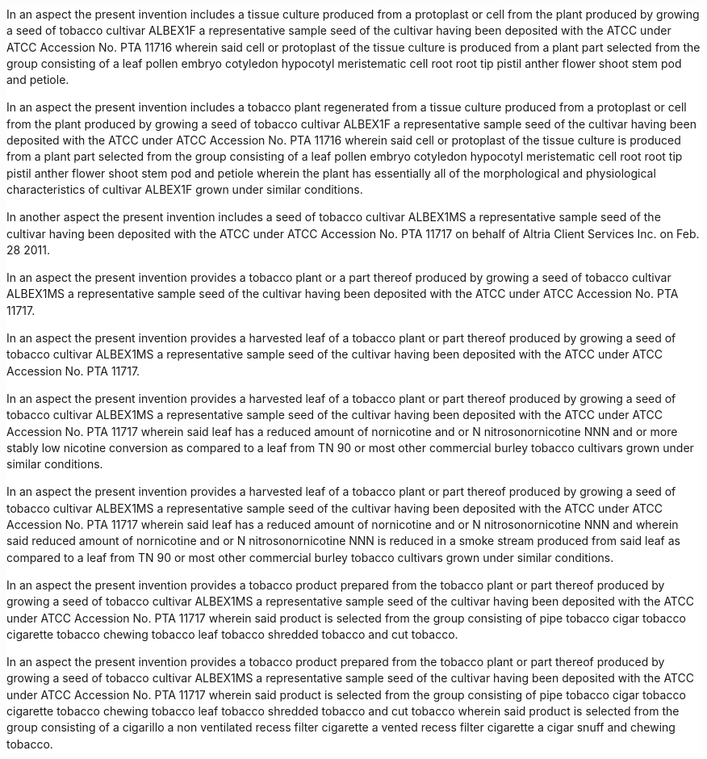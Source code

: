 In an aspect the present invention includes a tissue culture produced from a protoplast or cell from the plant produced by growing a seed of tobacco cultivar ALBEX1F a representative sample seed of the cultivar having been deposited with the ATCC under ATCC Accession No. PTA 11716 wherein said cell or protoplast of the tissue culture is produced from a plant part selected from the group consisting of a leaf pollen embryo cotyledon hypocotyl meristematic cell root root tip pistil anther flower shoot stem pod and petiole.

In an aspect the present invention includes a tobacco plant regenerated from a tissue culture produced from a protoplast or cell from the plant produced by growing a seed of tobacco cultivar ALBEX1F a representative sample seed of the cultivar having been deposited with the ATCC under ATCC Accession No. PTA 11716 wherein said cell or protoplast of the tissue culture is produced from a plant part selected from the group consisting of a leaf pollen embryo cotyledon hypocotyl meristematic cell root root tip pistil anther flower shoot stem pod and petiole wherein the plant has essentially all of the morphological and physiological characteristics of cultivar ALBEX1F grown under similar conditions.

In another aspect the present invention includes a seed of tobacco cultivar ALBEX1MS a representative sample seed of the cultivar having been deposited with the ATCC under ATCC Accession No. PTA 11717 on behalf of Altria Client Services Inc. on Feb. 28 2011.

In an aspect the present invention provides a tobacco plant or a part thereof produced by growing a seed of tobacco cultivar ALBEX1MS a representative sample seed of the cultivar having been deposited with the ATCC under ATCC Accession No. PTA 11717.

In an aspect the present invention provides a harvested leaf of a tobacco plant or part thereof produced by growing a seed of tobacco cultivar ALBEX1MS a representative sample seed of the cultivar having been deposited with the ATCC under ATCC Accession No. PTA 11717.

In an aspect the present invention provides a harvested leaf of a tobacco plant or part thereof produced by growing a seed of tobacco cultivar ALBEX1MS a representative sample seed of the cultivar having been deposited with the ATCC under ATCC Accession No. PTA 11717 wherein said leaf has a reduced amount of nornicotine and or N nitrosonornicotine NNN and or more stably low nicotine conversion as compared to a leaf from TN 90 or most other commercial burley tobacco cultivars grown under similar conditions.

In an aspect the present invention provides a harvested leaf of a tobacco plant or part thereof produced by growing a seed of tobacco cultivar ALBEX1MS a representative sample seed of the cultivar having been deposited with the ATCC under ATCC Accession No. PTA 11717 wherein said leaf has a reduced amount of nornicotine and or N nitrosonornicotine NNN and wherein said reduced amount of nornicotine and or N nitrosonornicotine NNN is reduced in a smoke stream produced from said leaf as compared to a leaf from TN 90 or most other commercial burley tobacco cultivars grown under similar conditions.

In an aspect the present invention provides a tobacco product prepared from the tobacco plant or part thereof produced by growing a seed of tobacco cultivar ALBEX1MS a representative sample seed of the cultivar having been deposited with the ATCC under ATCC Accession No. PTA 11717 wherein said product is selected from the group consisting of pipe tobacco cigar tobacco cigarette tobacco chewing tobacco leaf tobacco shredded tobacco and cut tobacco.

In an aspect the present invention provides a tobacco product prepared from the tobacco plant or part thereof produced by growing a seed of tobacco cultivar ALBEX1MS a representative sample seed of the cultivar having been deposited with the ATCC under ATCC Accession No. PTA 11717 wherein said product is selected from the group consisting of pipe tobacco cigar tobacco cigarette tobacco chewing tobacco leaf tobacco shredded tobacco and cut tobacco wherein said product is selected from the group consisting of a cigarillo a non ventilated recess filter cigarette a vented recess filter cigarette a cigar snuff and chewing tobacco.
